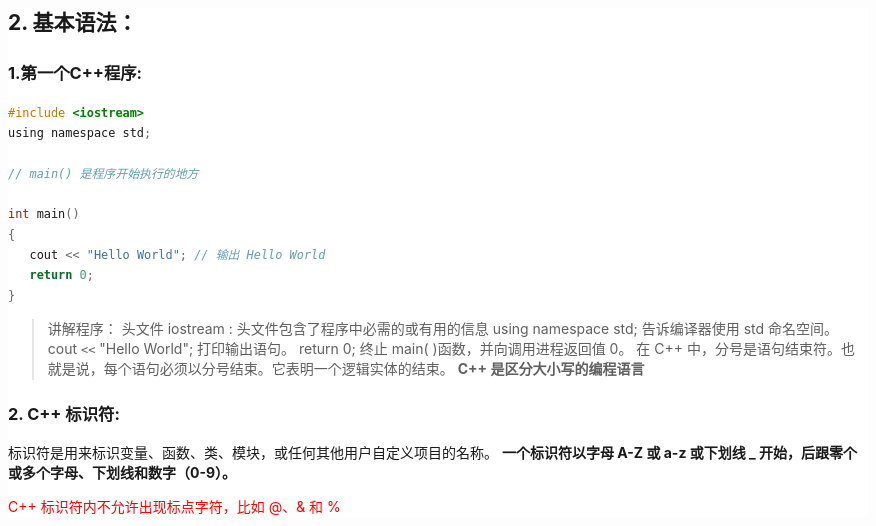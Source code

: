 
## 2. 基本语法：

### 1.第一个C++程序:

```c
#include <iostream>
using namespace std;
 
// main() 是程序开始执行的地方
 
int main()
{
   cout << "Hello World"; // 输出 Hello World
   return 0;
}
```

> 讲解程序：
> 头文件 iostream : 头文件包含了程序中必需的或有用的信息
>  using namespace std; 告诉编译器使用 std 命名空间。
>  cout `<<` "Hello World"; 打印输出语句。
>  return 0; 终止 main( )函数，并向调用进程返回值 0。
> 在 C++ 中，分号是语句结束符。也就是说，每个语句必须以分号结束。它表明一个逻辑实体的结束。
> **C++ 是区分大小写的编程语言**

### 2. C++ 标识符:

标识符是用来标识变量、函数、类、模块，或任何其他用户自定义项目的名称。
**一个标识符以字母 A-Z 或 a-z 或下划线 _ 开始，后跟零个或多个字母、下划线和数字（0-9）。**

<font color="red">C++ 标识符内不允许出现标点字符，比如 @、& 和 %</font>
